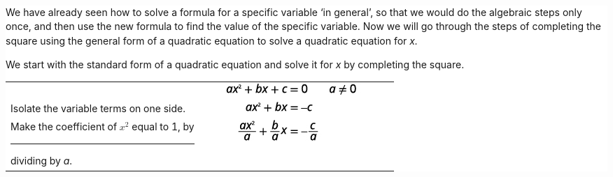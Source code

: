 We have already seen how to solve a formula for a specific variable ‘in general’, so that we would do the algebraic steps only once, and then use the new formula to find the value of the specific variable. Now we will go through the steps of completing the square using the general form of a quadratic equation to solve a quadratic equation for *x.*

We start with the standard form of a quadratic equation and solve it for *x* by completing the square.

<table class="unnumbered unstyled can-break" summary="To develop the Quadratic Formula, start with the standard form of a quadratic equation, a times x squared plus b times x plus c equals 0. Remember that a is not equal to zero. Isolate the variable terms on one side. The new equation is a times x squared plus b x equals negative c. Make the leading coefficient 1 by dividing both sides of the equation by a. We now have the quotient a times x squared divided by a plus the product of the quotient b divided by a and x equals negative c divided by a. Simplified, this becomes x squared plus b divided by a times x equals negative c divided by a. Complete the square on the left side of the equation. Find the square of one half times the quotient b divided by a which simplifies to b squared divided by the product 4 times a squared. Add this value to both sides of the equation. X squared plus b divided by a times x plus b squared divided by the product 4 a squared equals negative c divided by a plus the quotient b squared divided by the product 4 times a squared. Factor the perfect square trinomial on the left side of the equation. The square of x plus the quotient b divided by 2 a equals the quotient negative c divided by a plus the quotient b squared divided by the product 4 times a squared. Find the common denominator of the right side of the equation and write equivalent fractions using the common denominator. Multiply the term negative c divided by a on the right side of the equation by the fraction 4 a divided by 4 a. Rearrange terms on the right side of the equation, and it becomes the square of the sum x plus the quotient b divided by 2 a equals the quotient b squared divided by the product 4 times a squared plus the quotient negative c times 4 a divided by a times 4 a. Combining to one fraction, the square of the sum x plus the quotient b divided by 2 a equals the quotient of the difference b squared minus 4 a c divided by 4 a squared. Use the Square Root Property. X plus the quotient b divded by 2 a equals the positive or negative square root of the quotient of the difference b squared minus 4 a c divided by 4 a squared. Simplify the radical. X plus the quotient b divded by 2 a equals the positive or negative quotient of the square root of the difference b squared minus 4 a c divided by 2 a. Add negative b divided by 2 a to both sides of the equation. So x equals negative b divided by the product 2 a plus or minus the quotient of the square root of the difference b squared minus 4 a c divided by 2 a. Combine the terms on the right side of the equation to get the final form of the Quadratic Formula. X equals the quotient negative b plus or minus the square root of the difference b squared minus 4 a c divided by 2 a." data-label=""><tbody>
<tr>
<td />
<td data-valign="top" data-align="center"><span xmlns:x="http://www.w3.org/1999/xhtml" data-type="media" data-alt=".">
<img src="../resources/CNX_IntAlg_Figure_09_03_001a_img.jpg" alt="." />
</span>
</td>
</tr>
<tr>
<td data-valign="top" data-align="left">Isolate the variable terms on one side.</td>
<td data-valign="top" data-align="center"><span xmlns:x="http://www.w3.org/1999/xhtml" data-type="media" data-alt=".">
<img src="../resources/CNX_IntAlg_Figure_09_03_001b_img.jpg" alt="." />
</span>
</td>
</tr>
<tr>
<td data-valign="top" data-align="left">Make the coefficient of <math xmlns="http://www.w3.org/1998/Math/MathML"><mrow><msup><mi>x</mi><mn>2</mn></msup></mrow></math> equal to 1, by<hr data-type="newline" />dividing by <em>a</em>.</td>
<td data-valign="top" data-align="center"><span xmlns:x="http://www.w3.org/1999/xhtml" data-type="media" data-alt=".">
<img src="../resources/CNX_IntAlg_Figure_09_03_001c_img.jpg" alt="." />